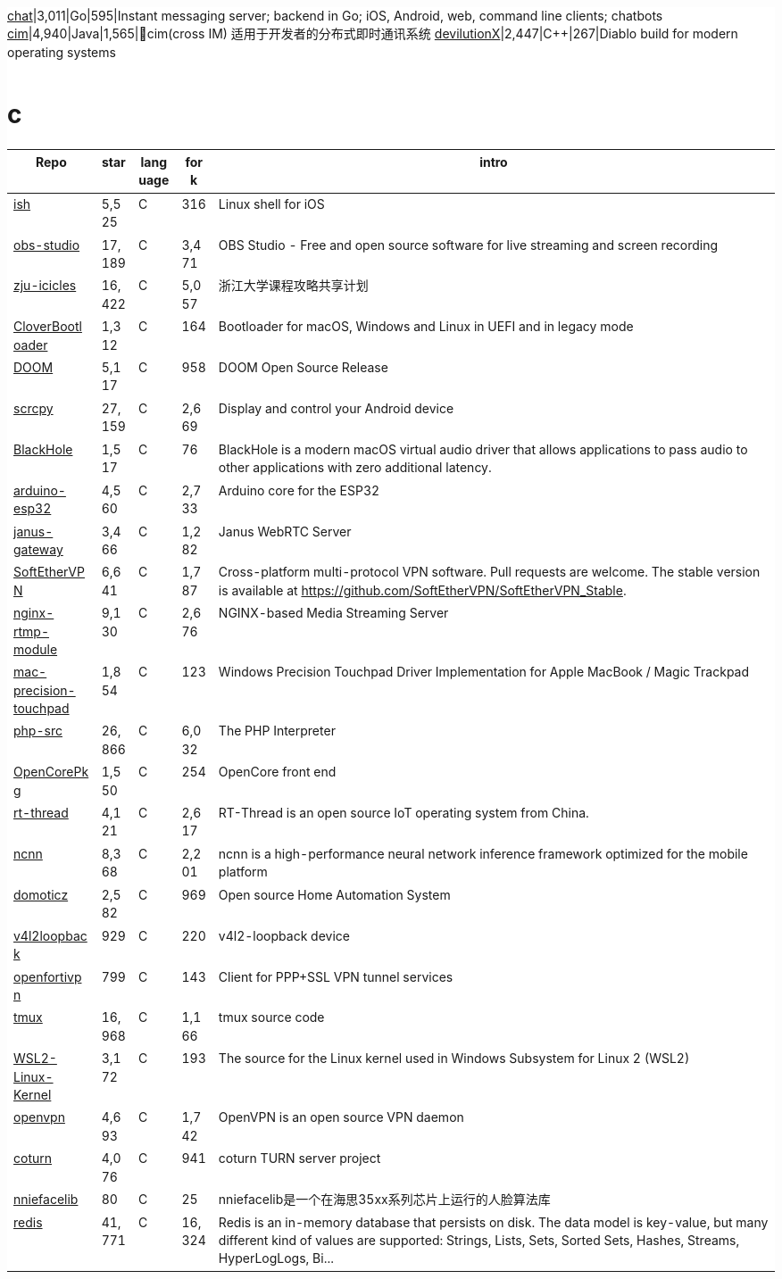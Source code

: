 [chat](https://github.com/tinode/chat)|3,011|Go|595|Instant messaging server; backend in Go; iOS, Android, web, command line clients; chatbots
[cim](https://github.com/crossoverJie/cim)|4,940|Java|1,565|📲cim(cross IM) 适用于开发者的分布式即时通讯系统
[devilutionX](https://github.com/diasurgical/devilutionX)|2,447|C++|267|Diablo build for modern operating systems


# c

Repo|star|language|fork|intro
-|-|-|-|-
[ish](https://github.com/tbodt/ish)|5,525|C|316|Linux shell for iOS
[obs-studio](https://github.com/obsproject/obs-studio)|17,189|C|3,471|OBS Studio - Free and open source software for live streaming and screen recording
[zju-icicles](https://github.com/QSCTech/zju-icicles)|16,422|C|5,057|浙江大学课程攻略共享计划
[CloverBootloader](https://github.com/CloverHackyColor/CloverBootloader)|1,312|C|164|Bootloader for macOS, Windows and Linux in UEFI and in legacy mode
[DOOM](https://github.com/id-Software/DOOM)|5,117|C|958|DOOM Open Source Release
[scrcpy](https://github.com/Genymobile/scrcpy)|27,159|C|2,669|Display and control your Android device
[BlackHole](https://github.com/ExistentialAudio/BlackHole)|1,517|C|76|BlackHole is a modern macOS virtual audio driver that allows applications to pass audio to other applications with zero additional latency.
[arduino-esp32](https://github.com/espressif/arduino-esp32)|4,560|C|2,733|Arduino core for the ESP32
[janus-gateway](https://github.com/meetecho/janus-gateway)|3,466|C|1,282|Janus WebRTC Server
[SoftEtherVPN](https://github.com/SoftEtherVPN/SoftEtherVPN)|6,641|C|1,787|Cross-platform multi-protocol VPN software. Pull requests are welcome. The stable version is available at https://github.com/SoftEtherVPN/SoftEtherVPN_Stable.
[nginx-rtmp-module](https://github.com/arut/nginx-rtmp-module)|9,130|C|2,676|NGINX-based Media Streaming Server
[mac-precision-touchpad](https://github.com/imbushuo/mac-precision-touchpad)|1,854|C|123|Windows Precision Touchpad Driver Implementation for Apple MacBook / Magic Trackpad
[php-src](https://github.com/php/php-src)|26,866|C|6,032|The PHP Interpreter
[OpenCorePkg](https://github.com/acidanthera/OpenCorePkg)|1,550|C|254|OpenCore front end
[rt-thread](https://github.com/RT-Thread/rt-thread)|4,121|C|2,617|RT-Thread is an open source IoT operating system from China.
[ncnn](https://github.com/Tencent/ncnn)|8,368|C|2,201|ncnn is a high-performance neural network inference framework optimized for the mobile platform
[domoticz](https://github.com/domoticz/domoticz)|2,582|C|969|Open source Home Automation System
[v4l2loopback](https://github.com/umlaeute/v4l2loopback)|929|C|220|v4l2-loopback device
[openfortivpn](https://github.com/adrienverge/openfortivpn)|799|C|143|Client for PPP+SSL VPN tunnel services
[tmux](https://github.com/tmux/tmux)|16,968|C|1,166|tmux source code
[WSL2-Linux-Kernel](https://github.com/microsoft/WSL2-Linux-Kernel)|3,172|C|193|The source for the Linux kernel used in Windows Subsystem for Linux 2 (WSL2)
[openvpn](https://github.com/OpenVPN/openvpn)|4,693|C|1,742|OpenVPN is an open source VPN daemon
[coturn](https://github.com/coturn/coturn)|4,076|C|941|coturn TURN server project
[nniefacelib](https://github.com/hanson-young/nniefacelib)|80|C|25|nniefacelib是一个在海思35xx系列芯片上运行的人脸算法库
[redis](https://github.com/antirez/redis)|41,771|C|16,324|Redis is an in-memory database that persists on disk. The data model is key-value, but many different kind of values are supported: Strings, Lists, Sets, Sorted Sets, Hashes, Streams, HyperLogLogs, Bi...
